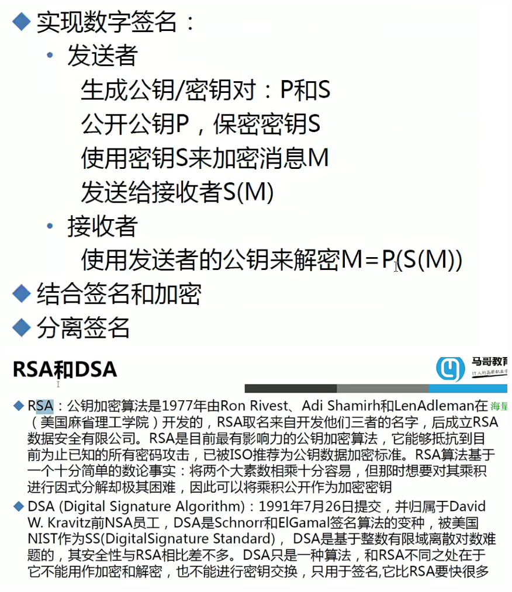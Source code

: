 ![image-20230630111733436](image/Linux安全_time_8.png)

![image-20230630111744730](image/Linux安全_time_9.png)

